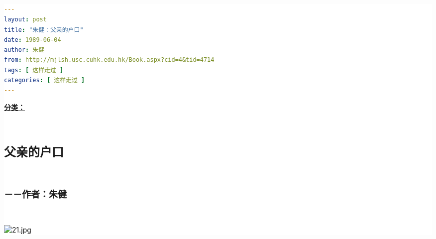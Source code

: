```yaml
---
layout: post
title: "朱健：父亲的户口"
date: 1989-06-04
author: 朱健
from: http://mjlsh.usc.cuhk.edu.hk/Book.aspx?cid=4&tid=4714
tags: [ 这样走过 ]
categories: [ 这样走过 ]
---
```


<div style="margin: 15px 10px 10px 0px;">
 <div>
  <span id="ctl00_ContentPlaceHolder1_chapter1_SubjectLabel" style="font-weight:bold;text-decoration:underline;">
   分类：
  </span>
 </div>
 <p class="p1">
  <b>
   <font size="5">
    <span class="s1">
    </span>
    <br/>
   </font>
  </b>
 </p>
 <p class="p2">
  <span class="s1">
   <b>
    <font size="5">
     父亲的户口
    </font>
   </b>
  </span>
 </p>
 <p class="p1">
  <b>
   <font size="4">
    <span class="s1">
    </span>
    <br/>
   </font>
  </b>
 </p>
 <p class="p2">
  <span class="s1">
   <b>
    <font size="4">
     －－作者：朱健
    </font>
   </b>
  </span>
 </p>
 <p class="p1">
  <span class="s1">
  </span>
  <br/>
 </p>
 <p class="p3">
  <span class="s1">
   <img alt="21.jpg" border="0" height="354" src="http://mjlsh.usc.cuhk.edu.hk/medias/contents/4714/21.jpg" width="550"/>